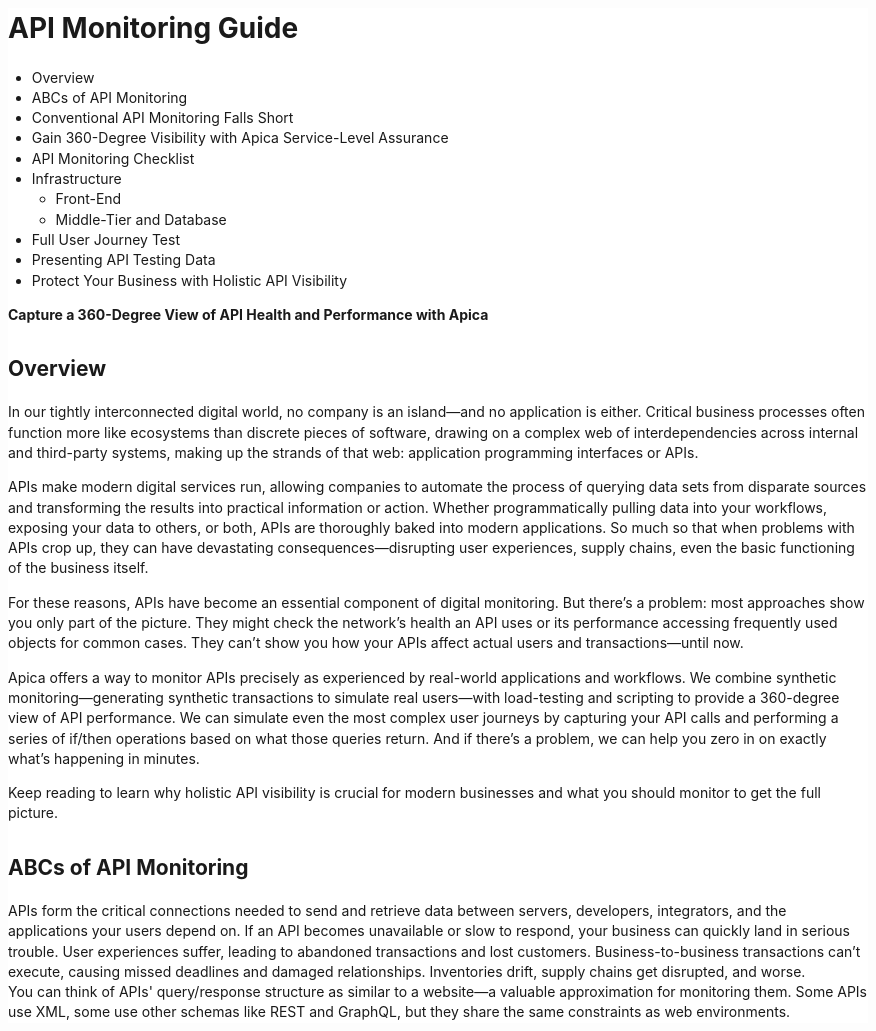 # API Monitoring Guide

* Overview
* ABCs of API Monitoring
* Conventional API Monitoring Falls Short
* Gain 360-Degree Visibility with Apica Service-Level Assurance
* API Monitoring Checklist
* Infrastructure
  * Front-End
  * Middle-Tier and Database
* Full User Journey Test
* Presenting API Testing Data
* Protect Your Business with Holistic API Visibility

**Capture a 360-Degree View of API Health and Performance with Apica**

## Overview <a href="#apimonitoringguide-overview" id="apimonitoringguide-overview"></a>

In our tightly interconnected digital world, no company is an island—and no application is either. Critical business processes often function more like ecosystems than discrete pieces of software, drawing on a complex web of interdependencies across internal and third-party systems, making up the strands of that web: application programming interfaces or APIs.

APIs make modern digital services run, allowing companies to automate the process of querying data sets from disparate sources and transforming the results into practical information or action. Whether programmatically pulling data into your workflows, exposing your data to others, or both, APIs are thoroughly baked into modern applications. So much so that when problems with APIs crop up, they can have devastating consequences—disrupting user experiences, supply chains, even the basic functioning of the business itself.

For these reasons, APIs have become an essential component of digital monitoring. But there’s a problem: most approaches show you only part of the picture. They might check the network’s health an API uses or its performance accessing frequently used objects for common cases. They can’t show you how your APIs affect actual users and transactions—until now.

Apica offers a way to monitor APIs precisely as experienced by real-world applications and workflows. We combine synthetic monitoring—generating synthetic transactions to simulate real users—with load-testing and scripting to provide a 360-degree view of API performance. We can simulate even the most complex user journeys by capturing your API calls and performing a series of if/then operations based on what those queries return. And if there’s a problem, we can help you zero in on exactly what’s happening in minutes.

Keep reading to learn why holistic API visibility is crucial for modern businesses and what you should monitor to get the full picture.

## ABCs of API Monitoring <a href="#apimonitoringguide-abcsofapimonitoring" id="apimonitoringguide-abcsofapimonitoring"></a>

APIs form the critical connections needed to send and retrieve data between servers, developers, integrators, and the applications your users depend on. If an API becomes unavailable or slow to respond, your business can quickly land in serious trouble. User experiences suffer, leading to abandoned transactions and lost customers. Business-to-business transactions can’t execute, causing missed deadlines and damaged relationships. Inventories drift, supply chains get disrupted, and worse.\
You can think of APIs' query/response structure as similar to a website—a valuable approximation for monitoring them. Some APIs use XML, some use other schemas like REST and GraphQL, but they share the same constraints as web environments.
